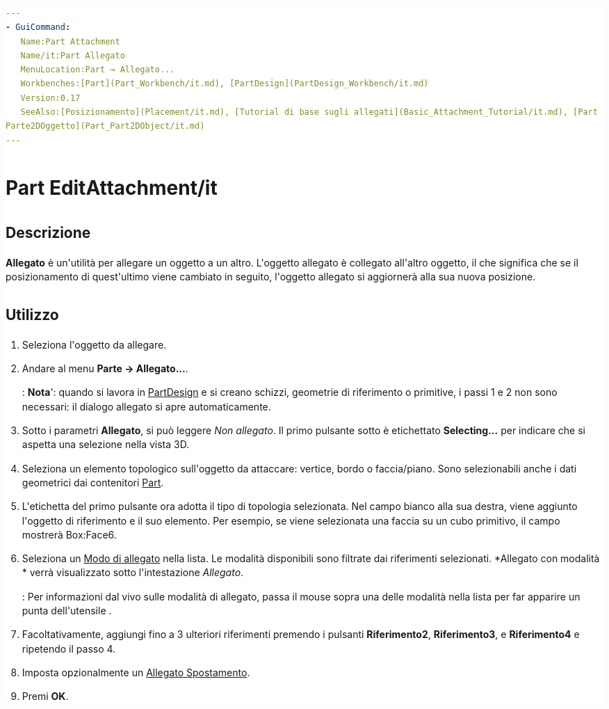 ```yaml
---
- GuiCommand:
   Name:Part Attachment
   Name/it:Part Allegato
   MenuLocation:Part → Allegato...
   Workbenches:[Part](Part_Workbench/it.md), [PartDesign](PartDesign_Workbench/it.md)
   Version:0.17
   SeeAlso:[Posizionamento](Placement/it.md), [Tutorial di base sugli allegati](Basic_Attachment_Tutorial/it.md), [Part Parte2DOggetto](Part_Part2DObject/it.md)
---
```


# Part EditAttachment/it


</div>

## Descrizione


<div class="mw-translate-fuzzy">

**Allegato** è un\'utilità per allegare un oggetto a un altro. L\'oggetto allegato è collegato all\'altro oggetto, il che significa che se il posizionamento di quest\'ultimo viene cambiato in seguito, l\'oggetto allegato si aggiornerà alla sua nuova posizione.


</div>

## Utilizzo

1.  Seleziona l\'oggetto da allegare.
2.  Andare al menu **Parte → Allegato\...**.

    :   **Nota**\': quando si lavora in [PartDesign](PartDesign_Workbench/it.md) e si creano schizzi, geometrie di riferimento o primitive, i passi 1 e 2 non sono necessari: il dialogo allegato si apre automaticamente.
3.  Sotto i parametri **Allegato**, si può leggere *Non allegato*. Il primo pulsante sotto è etichettato **Selecting...** per indicare che si aspetta una selezione nella vista 3D.
4.  Seleziona un elemento topologico sull\'oggetto da attaccare: vertice, bordo o faccia/piano. Sono selezionabili anche i dati geometrici dai contenitori [Part](Std_Part.md).
5.  L\'etichetta del primo pulsante ora adotta il tipo di topologia selezionata. Nel campo bianco alla sua destra, viene aggiunto l\'oggetto di riferimento e il suo elemento. Per esempio, se viene selezionata una faccia su un cubo primitivo, il campo mostrerà Box:Face6.
6.  Seleziona un [Modo di allegato](#Modo_di_allegato.md) nella lista. Le modalità disponibili sono filtrate dai riferimenti selezionati. *Allegato con modalità * verrà visualizzato sotto l\'intestazione *Allegato*.

    :   Per informazioni dal vivo sulle modalità di allegato, passa il mouse sopra una delle modalità nella lista per far apparire un punta dell'utensile .
7.  Facoltativamente, aggiungi fino a 3 ulteriori riferimenti premendo i pulsanti **Riferimento2**, **Riferimento3**, e **Riferimento4** e ripetendo il passo 4.
8.  Imposta opzionalmente un [Allegato Spostamento](#Attachment_Offset/it.md).
9.  Premi **OK**.
